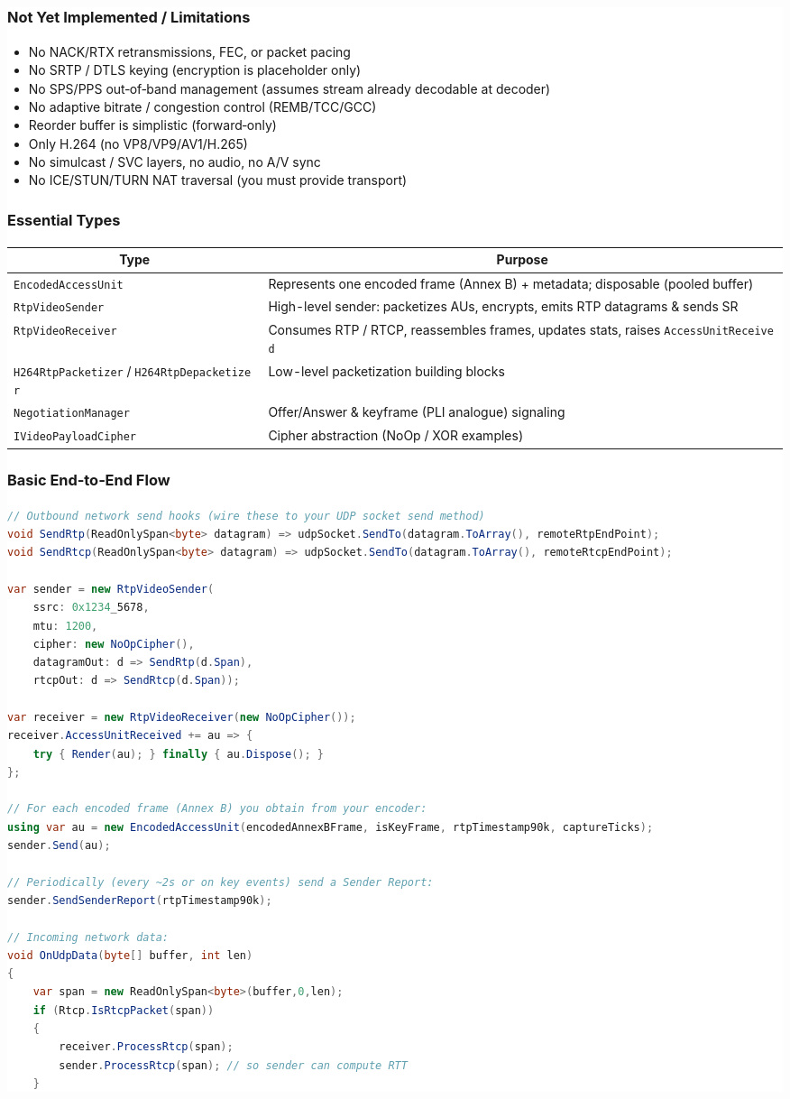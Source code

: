 ### Not Yet Implemented / Limitations

- No NACK/RTX retransmissions, FEC, or packet pacing
- No SRTP / DTLS keying (encryption is placeholder only)
- No SPS/PPS out‑of‑band management (assumes stream already decodable at decoder)
- No adaptive bitrate / congestion control (REMB/TCC/GCC)
- Reorder buffer is simplistic (forward‑only)
- Only H.264 (no VP8/VP9/AV1/H.265)
- No simulcast / SVC layers, no audio, no A/V sync
- No ICE/STUN/TURN NAT traversal (you must provide transport)

### Essential Types

| Type | Purpose |
|------|---------|
| `EncodedAccessUnit` | Represents one encoded frame (Annex B) + metadata; disposable (pooled buffer) |
| `RtpVideoSender` | High-level sender: packetizes AUs, encrypts, emits RTP datagrams & sends SR |
| `RtpVideoReceiver` | Consumes RTP / RTCP, reassembles frames, updates stats, raises `AccessUnitReceived` |
| `H264RtpPacketizer` / `H264RtpDepacketizer` | Low-level packetization building blocks |
| `NegotiationManager` | Offer/Answer & keyframe (PLI analogue) signaling |
| `IVideoPayloadCipher` | Cipher abstraction (NoOp / XOR examples) |

### Basic End‑to‑End Flow

```csharp
// Outbound network send hooks (wire these to your UDP socket send method)
void SendRtp(ReadOnlySpan<byte> datagram) => udpSocket.SendTo(datagram.ToArray(), remoteRtpEndPoint);
void SendRtcp(ReadOnlySpan<byte> datagram) => udpSocket.SendTo(datagram.ToArray(), remoteRtcpEndPoint);

var sender = new RtpVideoSender(
    ssrc: 0x1234_5678,
    mtu: 1200,
    cipher: new NoOpCipher(),
    datagramOut: d => SendRtp(d.Span),
    rtcpOut: d => SendRtcp(d.Span));

var receiver = new RtpVideoReceiver(new NoOpCipher());
receiver.AccessUnitReceived += au => {
    try { Render(au); } finally { au.Dispose(); }
};

// For each encoded frame (Annex B) you obtain from your encoder:
using var au = new EncodedAccessUnit(encodedAnnexBFrame, isKeyFrame, rtpTimestamp90k, captureTicks);
sender.Send(au);

// Periodically (every ~2s or on key events) send a Sender Report:
sender.SendSenderReport(rtpTimestamp90k);

// Incoming network data:
void OnUdpData(byte[] buffer, int len)
{
    var span = new ReadOnlySpan<byte>(buffer,0,len);
    if (Rtcp.IsRtcpPacket(span))
    {
        receiver.ProcessRtcp(span);
        sender.ProcessRtcp(span); // so sender can compute RTT
    }
```